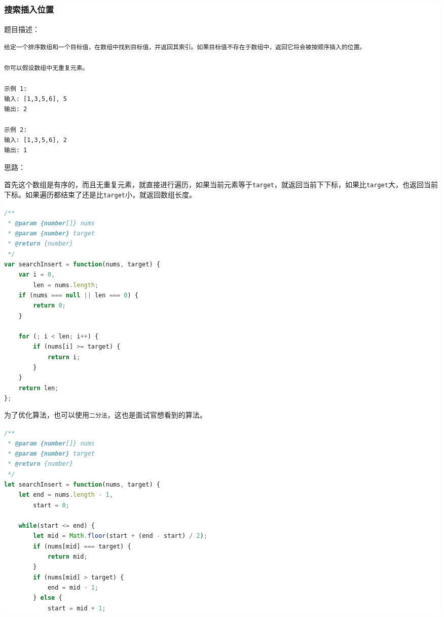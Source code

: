 

### 搜索插入位置

题目描述：

```
给定一个排序数组和一个目标值，在数组中找到目标值，并返回其索引。如果目标值不存在于数组中，返回它将会被按顺序插入的位置。

你可以假设数组中无重复元素。

示例 1:
输入: [1,3,5,6], 5
输出: 2

示例 2:
输入: [1,3,5,6], 2
输出: 1
```

思路：

首先这个数组是有序的，而且无重复元素，就直接进行遍历，如果当前元素等于```target```，就返回当前下下标，如果比```target```大，也返回当前下标。如果遍历都结束了还是比```target```小，就返回数组长度。

```javascript
/**
 * @param {number[]} nums
 * @param {number} target
 * @return {number}
 */
var searchInsert = function(nums, target) {
    var i = 0,
        len = nums.length;
    if (nums === null || len === 0) {
        return 0;
    }
    
    for (; i < len; i++) {
        if (nums[i] >= target) {
            return i;
        }
    }
    return len;
};
```

为了优化算法，也可以使用```二分法```，这也是面试官想看到的算法。

```javascript
/**
 * @param {number[]} nums
 * @param {number} target
 * @return {number}
 */
let searchInsert = function(nums, target) {
    let end = nums.length - 1,
        start = 0;
    
    while(start <= end) {
        let mid = Math.floor(start + (end - start) / 2);
        if (nums[mid] === target) {
            return mid;
        }
        if (nums[mid] > target) {
            end = mid - 1;
        } else {
            start = mid + 1;
```